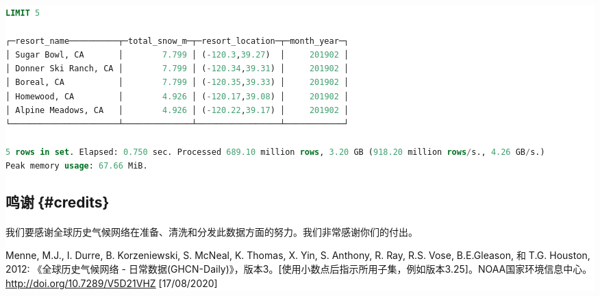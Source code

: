 ```sql
LIMIT 5

┌─resort_name──────────┬─total_snow_m─┬─resort_location─┬─month_year─┐
│ Sugar Bowl, CA       │        7.799 │ (-120.3,39.27)  │     201902 │
│ Donner Ski Ranch, CA │        7.799 │ (-120.34,39.31) │     201902 │
│ Boreal, CA           │        7.799 │ (-120.35,39.33) │     201902 │
│ Homewood, CA         │        4.926 │ (-120.17,39.08) │     201902 │
│ Alpine Meadows, CA   │        4.926 │ (-120.22,39.17) │     201902 │
└──────────────────────┴──────────────┴─────────────────┴────────────┘

5 rows in set. Elapsed: 0.750 sec. Processed 689.10 million rows, 3.20 GB (918.20 million rows/s., 4.26 GB/s.)
Peak memory usage: 67.66 MiB.
```

## 鸣谢 {#credits}

我们要感谢全球历史气候网络在准备、清洗和分发此数据方面的努力。我们非常感谢你们的付出。

Menne, M.J., I. Durre, B. Korzeniewski, S. McNeal, K. Thomas, X. Yin, S. Anthony, R. Ray, R.S. Vose, B.E.Gleason, 和 T.G. Houston, 2012: 《全球历史气候网络 - 日常数据(GHCN-Daily)》，版本3。[使用小数点后指示所用子集，例如版本3.25]。NOAA国家环境信息中心。http://doi.org/10.7289/V5D21VHZ [17/08/2020]

